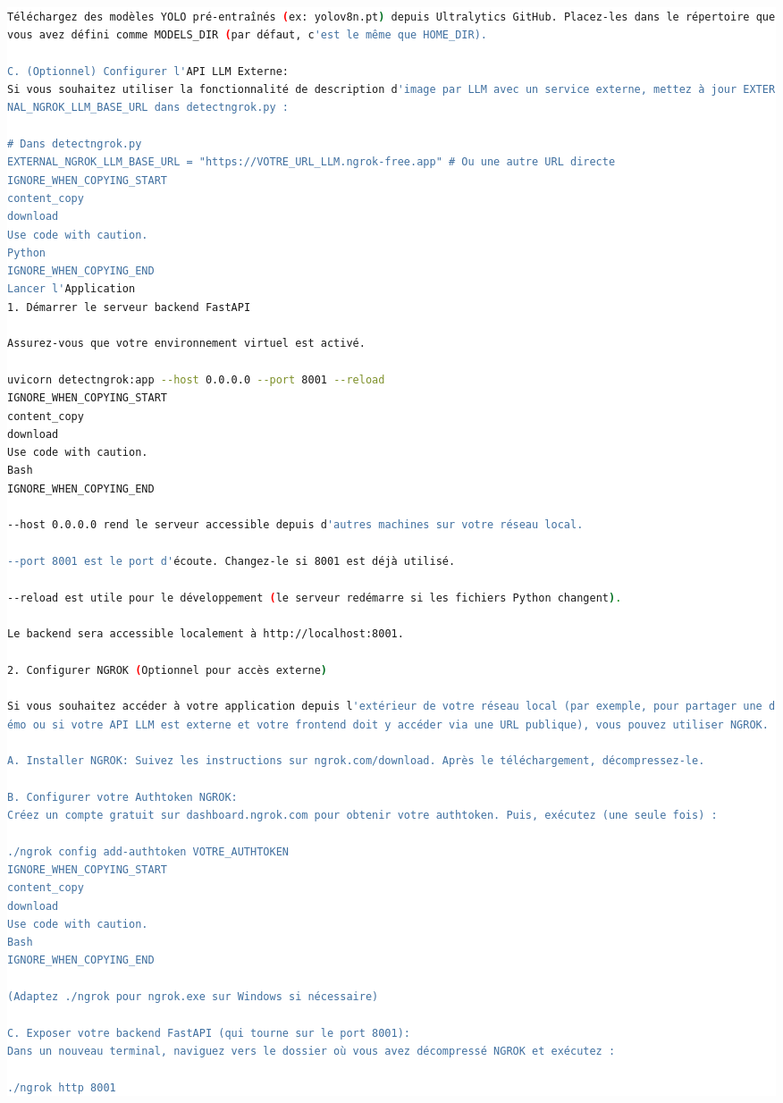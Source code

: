 ```bash
Téléchargez des modèles YOLO pré-entraînés (ex: yolov8n.pt) depuis Ultralytics GitHub. Placez-les dans le répertoire que vous avez défini comme MODELS_DIR (par défaut, c'est le même que HOME_DIR).

C. (Optionnel) Configurer l'API LLM Externe:
Si vous souhaitez utiliser la fonctionnalité de description d'image par LLM avec un service externe, mettez à jour EXTERNAL_NGROK_LLM_BASE_URL dans detectngrok.py :

# Dans detectngrok.py
EXTERNAL_NGROK_LLM_BASE_URL = "https://VOTRE_URL_LLM.ngrok-free.app" # Ou une autre URL directe
IGNORE_WHEN_COPYING_START
content_copy
download
Use code with caution.
Python
IGNORE_WHEN_COPYING_END
Lancer l'Application
1. Démarrer le serveur backend FastAPI

Assurez-vous que votre environnement virtuel est activé.

uvicorn detectngrok:app --host 0.0.0.0 --port 8001 --reload
IGNORE_WHEN_COPYING_START
content_copy
download
Use code with caution.
Bash
IGNORE_WHEN_COPYING_END

--host 0.0.0.0 rend le serveur accessible depuis d'autres machines sur votre réseau local.

--port 8001 est le port d'écoute. Changez-le si 8001 est déjà utilisé.

--reload est utile pour le développement (le serveur redémarre si les fichiers Python changent).

Le backend sera accessible localement à http://localhost:8001.

2. Configurer NGROK (Optionnel pour accès externe)

Si vous souhaitez accéder à votre application depuis l'extérieur de votre réseau local (par exemple, pour partager une démo ou si votre API LLM est externe et votre frontend doit y accéder via une URL publique), vous pouvez utiliser NGROK.

A. Installer NGROK: Suivez les instructions sur ngrok.com/download. Après le téléchargement, décompressez-le.

B. Configurer votre Authtoken NGROK:
Créez un compte gratuit sur dashboard.ngrok.com pour obtenir votre authtoken. Puis, exécutez (une seule fois) :

./ngrok config add-authtoken VOTRE_AUTHTOKEN
IGNORE_WHEN_COPYING_START
content_copy
download
Use code with caution.
Bash
IGNORE_WHEN_COPYING_END

(Adaptez ./ngrok pour ngrok.exe sur Windows si nécessaire)

C. Exposer votre backend FastAPI (qui tourne sur le port 8001):
Dans un nouveau terminal, naviguez vers le dossier où vous avez décompressé NGROK et exécutez :

./ngrok http 8001
```